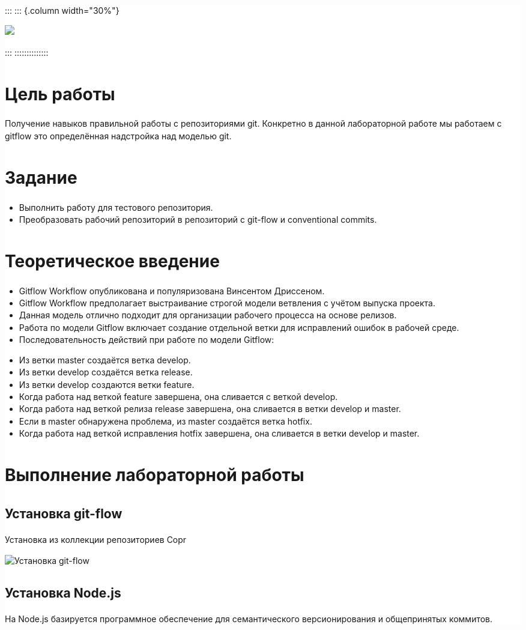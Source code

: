 :::
::: {.column width="30%"}

![](image/me.png)

:::
::::::::::::::

# Цель работы

Получение навыков правильной работы с репозиториями git. Конкретно в данной лабораторной работе мы работаем с  gitflow  это определённая надстройка над моделью git.

# Задание

* Выполнить работу для тестового репозитория.
* Преобразовать рабочий репозиторий в репозиторий с git-flow и conventional commits.

# Теоретическое введение


* Gitflow Workflow опубликована и популяризована Винсентом Дриссеном.
* Gitflow Workflow предполагает выстраивание строгой модели ветвления с учётом выпуска проекта.
* Данная модель отлично подходит для организации рабочего процесса на основе релизов.
* Работа по модели Gitflow включает создание отдельной ветки для исправлений ошибок в рабочей среде.
* Последовательность действий при работе по модели Gitflow:
+ Из ветки master создаётся ветка develop.
+ Из ветки develop создаётся ветка release.
+ Из ветки develop создаются ветки feature.
+ Когда работа над веткой feature завершена, она сливается с веткой develop.
+ Когда работа над веткой релиза release завершена, она сливается в ветки develop и master.
+ Если в master обнаружена проблема, из master создаётся ветка hotfix.
+ Когда работа над веткой исправления hotfix завершена, она сливается в ветки develop и master.

# Выполнение лабораторной работы

## Установка git-flow

Установка из коллекции репозиториев Copr 

![Установка git-flow](image/1.png)

## Установка Node.js

На Node.js базируется программное обеспечение для семантического версионирования и общепринятых коммитов.
